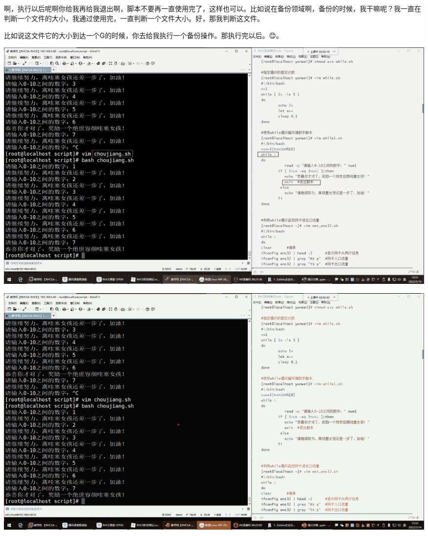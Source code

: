 啊，执行以后呢啊你给我再给我退出啊，脚本不要再一直使用完了，这样也可以。比如说在备份领域啊，备份的时候，我干嘛呢？我一直在判断一个文件的大小，我通过使用完，一直判断一个文件大小。好，那我判断这文件。

比如说这文件它的大小到达一个G的时候，你去给我执行一个备份操作。那执行完以后。😊。

![](img/2c4e2525564fbb9985bd3f5432936397_85.png)

![](img/2c4e2525564fbb9985bd3f5432936397_86.png)
